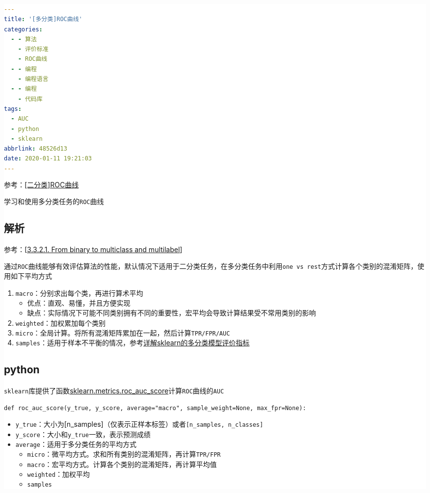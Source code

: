 ```yaml
---
title: '[多分类]ROC曲线'
categories:
  - - 算法
    - 评价标准
    - ROC曲线
  - - 编程
    - 编程语言
  - - 编程
    - 代码库
tags:
  - AUC
  - python
  - sklearn
abbrlink: 48526d13
date: 2020-01-11 19:21:03
---
```


参考：[[二分类]ROC曲线](https://zhujian.tech/posts/71a847e.html)

学习和使用多分类任务的`ROC`曲线

## 解析

参考：[[3.3.2.1. From binary to multiclass and multilabel](https://scikit-learn.org/stable/modules/model_evaluation.html#from-binary-to-multiclass-and-multilabel)]

通过`ROC`曲线能够有效评估算法的性能，默认情况下适用于二分类任务，在多分类任务中利用`one vs rest`方式计算各个类别的混淆矩阵，使用如下平均方式

1. `macro`：分别求出每个类，再进行算术平均
   - 优点：直观、易懂，并且方便实现
   - 缺点：实际情况下可能不同类别拥有不同的重要性，宏平均会导致计算结果受不常用类别的影响
2. `weighted`：加权累加每个类别
3. `micro`：全局计算。将所有混淆矩阵累加在一起，然后计算`TPR/FPR/AUC`
4. `samples`：适用于样本不平衡的情况，参考[详解sklearn的多分类模型评价指标](https://zhuanlan.zhihu.com/p/59862986)

## python

`sklearn`库提供了函数[sklearn.metrics.roc_auc_score](https://scikit-learn.org/stable/modules/generated/sklearn.metrics.roc_auc_score.html#sklearn.metrics.roc_auc_score)计算`ROC`曲线的`AUC`

```
def roc_auc_score(y_true, y_score, average="macro", sample_weight=None, max_fpr=None):
```

* `y_true`：大小为[n_samples]（仅表示正样本标签）或者`[n_samples, n_classes]`
* `y_score`：大小和`y_true`一致，表示预测成绩
* `average`：适用于多分类任务的平均方式
    - `micro`：微平均方式。求和所有类别的混淆矩阵，再计算`TPR/FPR`
    - `macro`：宏平均方式。计算各个类别的混淆矩阵，再计算平均值
    - `weighted`：加权平均
    - `samples`
